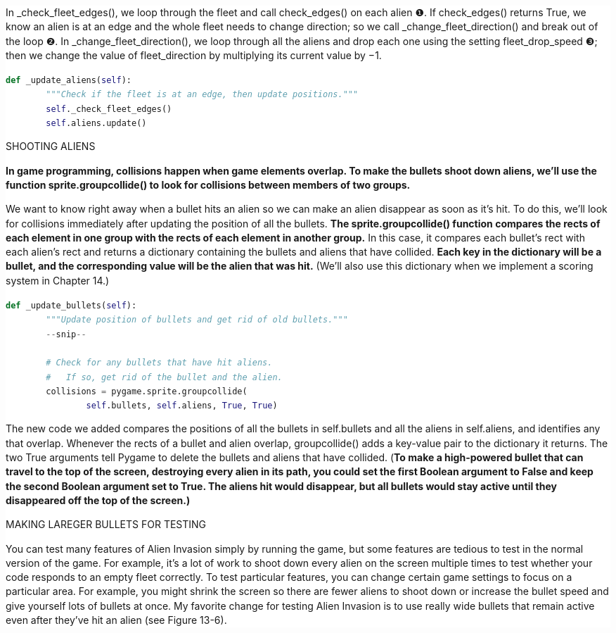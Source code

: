 
In _check_fleet_edges(), we loop through the fleet and call check_edges() on each alien ❶. If check_edges() returns True, we know an alien is at an edge and the whole fleet needs to change direction; so we call _change_fleet_direction() and break out of the loop ❷. In _change_fleet_direction(), we loop through all the aliens and drop each one using the setting fleet_drop_speed ❸; then we change the value of fleet_direction by multiplying its current value by −1.

```python
def _update_aliens(self):
        """Check if the fleet is at an edge, then update positions."""
        self._check_fleet_edges()
        self.aliens.update()
```

SHOOTING ALIENS

**In game programming, collisions happen when game elements overlap. To make the bullets shoot down aliens, we’ll use the function sprite.groupcollide() to look for collisions between members of two groups.**

We want to know right away when a bullet hits an alien so we can make an alien disappear as soon as it’s hit. To do this, we’ll look for collisions immediately after updating the position of all the bullets.
**The sprite.groupcollide() function compares the rects of each element in one group with the rects of each element in another group.** In this case, it compares each bullet’s rect with each alien’s rect and returns a dictionary containing the bullets and aliens that have collided. **Each key in the dictionary will be a bullet, and the corresponding value will be the alien that was hit.** (We’ll also use this dictionary when we implement a scoring system in Chapter 14.)

```python
def _update_bullets(self):
        """Update position of bullets and get rid of old bullets."""
        --snip--

        # Check for any bullets that have hit aliens.
        #   If so, get rid of the bullet and the alien.
        collisions = pygame.sprite.groupcollide(
                self.bullets, self.aliens, True, True)
```

The new code we added compares the positions of all the bullets in self.bullets and all the aliens in self.aliens, and identifies any that overlap. Whenever the rects of a bullet and alien overlap, groupcollide() adds a key-value pair to the dictionary it returns. The two True arguments tell Pygame to delete the bullets and aliens that have collided. (**To make a high-powered bullet that can travel to the top of the screen, destroying every alien in its path, you could set the first Boolean argument to False and keep the second Boolean argument set to True. The aliens hit would disappear, but all bullets would stay active until they disappeared off the top of the screen.)**

MAKING LAREGER BULLETS FOR TESTING

You can test many features of Alien Invasion simply by running the game, but some features are tedious to test in the normal version of the game. For example, it’s a lot of work to shoot down every alien on the screen multiple times to test whether your code responds to an empty fleet correctly.
To test particular features, you can change certain game settings to focus on a particular area. For example, you might shrink the screen so there are fewer aliens to shoot down or increase the bullet speed and give yourself lots of bullets at once.
My favorite change for testing Alien Invasion is to use really wide bullets that remain active even after they’ve hit an alien (see Figure 13-6). 
